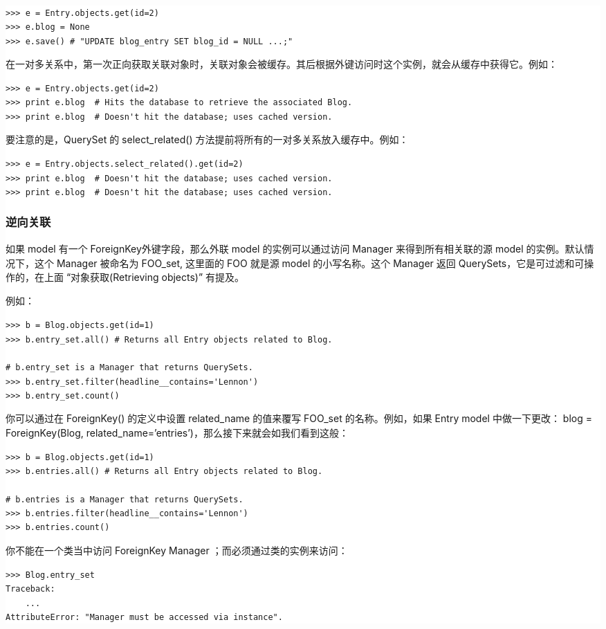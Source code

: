 ```
>>> e = Entry.objects.get(id=2)
>>> e.blog = None
>>> e.save() # "UPDATE blog_entry SET blog_id = NULL ...;"
```

在一对多关系中，第一次正向获取关联对象时，关联对象会被缓存。其后根据外键访问时这个实例，就会从缓存中获得它。例如：

```
>>> e = Entry.objects.get(id=2)
>>> print e.blog  # Hits the database to retrieve the associated Blog.
>>> print e.blog  # Doesn't hit the database; uses cached version.
```

要注意的是，QuerySet 的 select_related() 方法提前将所有的一对多关系放入缓存中。例如：

```
>>> e = Entry.objects.select_related().get(id=2)
>>> print e.blog  # Doesn't hit the database; uses cached version.
>>> print e.blog  # Doesn't hit the database; uses cached version.
```

### 逆向关联

如果 model 有一个 ForeignKey外键字段，那么外联 model 的实例可以通过访问 Manager 来得到所有相关联的源 model 的实例。默认情况下，这个 Manager 被命名为 FOO_set, 这里面的 FOO 就是源 model 的小写名称。这个 Manager 返回 QuerySets，它是可过滤和可操作的，在上面 “对象获取(Retrieving objects)” 有提及。

例如：

```
>>> b = Blog.objects.get(id=1)
>>> b.entry_set.all() # Returns all Entry objects related to Blog.

# b.entry_set is a Manager that returns QuerySets.
>>> b.entry_set.filter(headline__contains='Lennon')
>>> b.entry_set.count()
```

你可以通过在 ForeignKey() 的定义中设置 related_name 的值来覆写 FOO_set 的名称。例如，如果 Entry model 中做一下更改： blog = ForeignKey(Blog, related_name=’entries’)，那么接下来就会如我们看到这般：

```
>>> b = Blog.objects.get(id=1)
>>> b.entries.all() # Returns all Entry objects related to Blog.

# b.entries is a Manager that returns QuerySets.
>>> b.entries.filter(headline__contains='Lennon')
>>> b.entries.count()
```

你不能在一个类当中访问 ForeignKey Manager ；而必须通过类的实例来访问：

```
>>> Blog.entry_set
Traceback:
    ...
AttributeError: "Manager must be accessed via instance".
```
